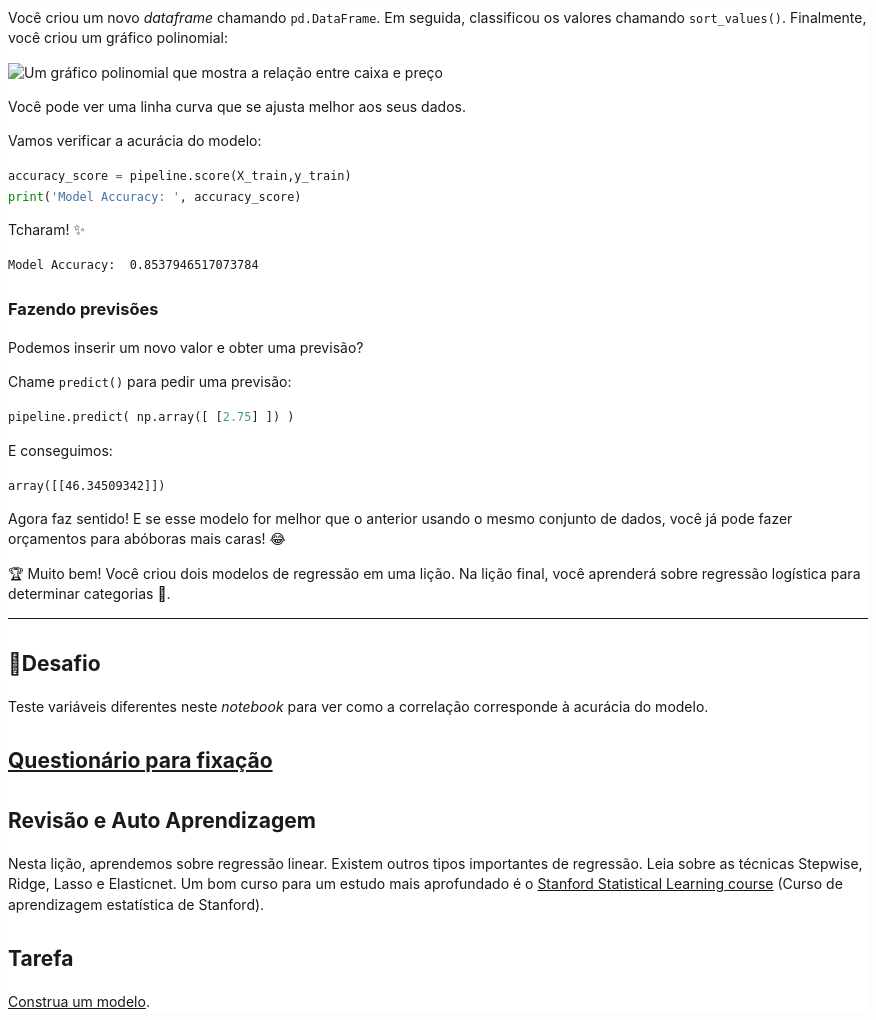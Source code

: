 Você criou um novo _dataframe_ chamando `pd.DataFrame`. Em seguida, classificou os valores chamando `sort_values()`. Finalmente, você criou um gráfico polinomial:

![Um gráfico polinomial que mostra a relação entre caixa e preço](../images/polynomial.png)

Você pode ver uma linha curva que se ajusta melhor aos seus dados. 

Vamos verificar a acurácia do modelo:

   ```python
   accuracy_score = pipeline.score(X_train,y_train)
   print('Model Accuracy: ', accuracy_score)
   ```

   Tcharam! ✨

   ```output
   Model Accuracy:  0.8537946517073784
   ```

### Fazendo previsões

Podemos inserir um novo valor e obter uma previsão?

Chame `predict()` para pedir uma previsão:
 
   ```python
   pipeline.predict( np.array([ [2.75] ]) )
   ```
   E conseguimos:

   ```output
   array([[46.34509342]])
   ```

Agora faz sentido!
E se esse modelo for melhor que o anterior usando o mesmo conjunto de dados, você já pode fazer orçamentos para abóboras mais caras! 😂

🏆 Muito bem! Você criou dois modelos de regressão em uma lição. Na lição final, você aprenderá sobre regressão logística para determinar categorias 🤩.

---
## 🚀Desafio

Teste variáveis diferentes neste _notebook_ para ver como a correlação corresponde à acurácia do modelo.

## [Questionário para fixação](https://gray-sand-07a10f403.1.azurestaticapps.net/quiz/14?loc=ptbr)

## Revisão e Auto Aprendizagem

Nesta lição, aprendemos sobre regressão linear. Existem outros tipos importantes de regressão. Leia sobre as técnicas Stepwise, Ridge, Lasso e Elasticnet. Um bom curso para um estudo mais aprofundado é o [Stanford Statistical Learning course](https://online.stanford.edu/courses/sohs-ystatslearning-statistical-learning) (Curso de aprendizagem estatística de Stanford).

## Tarefa 

[Construa um modelo](assignment.pt-br.md).
